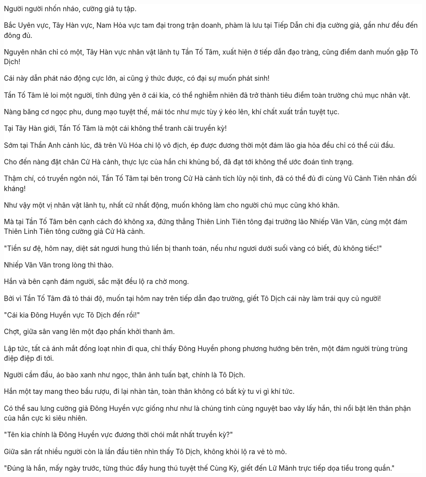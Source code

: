 Người người nhốn nháo, cường giả tụ tập.

Bắc Uyên vực, Tây Hàn vực, Nam Hỏa vực tam đại trong trận doanh, phàm là lưu tại Tiếp Dẫn chi địa cường giả, gần như đều đến đông đủ.

Nguyên nhân chỉ có một, Tây Hàn vực nhân vật lãnh tụ Tần Tố Tâm, xuất hiện ở tiếp dẫn đạo tràng, cũng điểm danh muốn gặp Tô Dịch!

Cái này dẫn phát náo động cực lớn, ai cũng ý thức được, có đại sự muốn phát sinh!

Tần Tố Tâm lẻ loi một người, tĩnh đứng yên ở cái kia, có thể nghiễm nhiên đã trở thành tiêu điểm toàn trường chú mục nhân vật.

Nàng băng cơ ngọc phu, dung mạo tuyệt thế, mái tóc như mực tùy ý kéo lên, khí chất xuất trần tuyệt tục.

Tại Tây Hàn giới, Tần Tố Tâm là một cái không thể tranh cãi truyền kỳ!

Sớm tại Thần Anh cảnh lúc, đã trên Vũ Hóa chi lộ vô địch, ép được đương thời một đám lão gia hỏa đều chỉ có thể cúi đầu.

Cho đến nàng đặt chân Cử Hà cảnh, thực lực của hắn chi khủng bố, đã đạt tới không thể ước đoán tình trạng.

Thậm chí, có truyền ngôn nói, Tần Tố Tâm tại bên trong Cử Hà cảnh tích lũy nội tình, đã có thể đủ đi cùng Vũ Cảnh Tiên nhân đối kháng!

Như vậy một vị nhân vật lãnh tụ, nhất cử nhất động, muốn không làm cho người chú mục cũng khó khăn.

Mà tại Tần Tố Tâm bên cạnh cách đó không xa, đứng thẳng Thiên Linh Tiên tông đại trưởng lão Nhiếp Vân Văn, cùng một đám Thiên Linh Tiên tông cường giả Cử Hà cảnh.

"Tiền sư đệ, hôm nay, diệt sát ngươi hung thủ liền bị thanh toán, nếu như ngươi dưới suối vàng có biết, đủ không tiếc!"

Nhiếp Vân Văn trong lòng thì thào.

Hắn và bên cạnh đám người, sắc mặt đều lộ ra chờ mong.

Bởi vì Tần Tố Tâm đã tỏ thái độ, muốn tại hôm nay trên tiếp dẫn đạo trường, giết Tô Dịch cái này làm trái quy củ người!

"Cái kia Đông Huyền vực Tô Dịch đến rồi!"

Chợt, giữa sân vang lên một đạo phấn khởi thanh âm.

Lập tức, tất cả ánh mắt đồng loạt nhìn đi qua, chỉ thấy Đông Huyền phong phương hướng bên trên, một đám người trùng trùng điệp điệp đi tới.

Người cầm đầu, áo bào xanh như ngọc, thân ảnh tuấn bạt, chính là Tô Dịch.

Hắn một tay mang theo bầu rượu, đi lại nhàn tản, toàn thân không có bất kỳ tu vi gì khí tức.

Có thể sau lưng cường giả Đông Huyền vực giống như như là chúng tinh củng nguyệt bao vây lấy hắn, thì nổi bật lên thân phận của hắn cực kì siêu nhiên.

"Tên kia chính là Đông Huyền vực đương thời chói mắt nhất truyền kỳ?"

Giữa sân rất nhiều người còn là lần đầu tiên nhìn thấy Tô Dịch, không khỏi lộ ra vẻ tò mò.

"Đúng là hắn, mấy ngày trước, từng thúc đẩy hung thú tuyệt thế Cùng Kỳ, giết đến Lữ Mãnh trực tiếp dọa tiểu trong quần."
